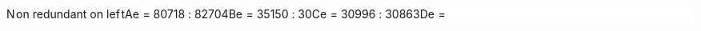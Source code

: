 </annotation></semantics></math></span><span class="katex-html" aria-hidden="true"><span class="base"><span class="strut" style="height: 0.88888em; vertical-align: -0.19444em;"></span><span class="mord mathnormal" style="margin-right: 0.10903em;">N</span><span class="mord mathnormal">o</span><span class="mord mathnormal">n</span><span class="mspace">&nbsp;</span><span class="mord mathnormal">re</span><span class="mord mathnormal">d</span><span class="mord mathnormal">u</span><span class="mord mathnormal">n</span><span class="mord mathnormal">d</span><span class="mord mathnormal">an</span><span class="mord mathnormal">t</span><span class="mspace">&nbsp;</span><span class="mord mathnormal">o</span><span class="mord mathnormal">n</span><span class="mspace">&nbsp;</span><span class="mord mathnormal" style="margin-right: 0.01968em;">l</span><span class="mord mathnormal">e</span><span class="mord mathnormal" style="margin-right: 0.10764em;">f</span><span class="mord mathnormal">t</span></span><span class="mspace newline"></span><span class="base"><span class="strut" style="height: 0.83333em; vertical-align: -0.15em;"></span><span class="mord"><span class="mord mathnormal">A</span><span class="msupsub"><span class="vlist-t vlist-t2"><span class="vlist-r"><span class="vlist" style="height: 0.151392em;"><span class="" style="top: -2.55em; margin-left: 0em; margin-right: 0.05em;"><span class="pstrut" style="height: 2.7em;"></span><span class="sizing reset-size6 size3 mtight"><span class="mord mathnormal mtight">e</span></span></span></span><span class="vlist-s">​</span></span><span class="vlist-r"><span class="vlist" style="height: 0.15em;"><span class=""></span></span></span></span></span></span><span class="mspace" style="margin-right: 0.277778em;"></span><span class="mrel">=</span><span class="mspace" style="margin-right: 0.277778em;"></span></span><span class="base"><span class="strut" style="height: 0.64444em; vertical-align: 0em;"></span><span class="mord">80718</span><span class="mspace" style="margin-right: 0.277778em;"></span><span class="mrel">:</span><span class="mspace" style="margin-right: 0.277778em;"></span></span><span class="base"><span class="strut" style="height: 0.64444em; vertical-align: 0em;"></span><span class="mord">82704</span></span><span class="mspace newline"></span><span class="base"><span class="strut" style="height: 0.83333em; vertical-align: -0.15em;"></span><span class="mord"><span class="mord mathnormal" style="margin-right: 0.05017em;">B</span><span class="msupsub"><span class="vlist-t vlist-t2"><span class="vlist-r"><span class="vlist" style="height: 0.151392em;"><span class="" style="top: -2.55em; margin-left: -0.05017em; margin-right: 0.05em;"><span class="pstrut" style="height: 2.7em;"></span><span class="sizing reset-size6 size3 mtight"><span class="mord mathnormal mtight">e</span></span></span></span><span class="vlist-s">​</span></span><span class="vlist-r"><span class="vlist" style="height: 0.15em;"><span class=""></span></span></span></span></span></span><span class="mspace" style="margin-right: 0.277778em;"></span><span class="mrel">=</span><span class="mspace" style="margin-right: 0.277778em;"></span></span><span class="base"><span class="strut" style="height: 0.64444em; vertical-align: 0em;"></span><span class="mord">35150</span><span class="mspace" style="margin-right: 0.277778em;"></span><span class="mrel">:</span><span class="mspace" style="margin-right: 0.277778em;"></span></span><span class="base"><span class="strut" style="height: 0.64444em; vertical-align: 0em;"></span><span class="mord">30</span></span><span class="mspace newline"></span><span class="base"><span class="strut" style="height: 0.83333em; vertical-align: -0.15em;"></span><span class="mord"><span class="mord mathnormal" style="margin-right: 0.07153em;">C</span><span class="msupsub"><span class="vlist-t vlist-t2"><span class="vlist-r"><span class="vlist" style="height: 0.151392em;"><span class="" style="top: -2.55em; margin-left: -0.07153em; margin-right: 0.05em;"><span class="pstrut" style="height: 2.7em;"></span><span class="sizing reset-size6 size3 mtight"><span class="mord mathnormal mtight">e</span></span></span></span><span class="vlist-s">​</span></span><span class="vlist-r"><span class="vlist" style="height: 0.15em;"><span class=""></span></span></span></span></span></span><span class="mspace" style="margin-right: 0.277778em;"></span><span class="mrel">=</span><span class="mspace" style="margin-right: 0.277778em;"></span></span><span class="base"><span class="strut" style="height: 0.64444em; vertical-align: 0em;"></span><span class="mord">30996</span><span class="mspace" style="margin-right: 0.277778em;"></span><span class="mrel">:</span><span class="mspace" style="margin-right: 0.277778em;"></span></span><span class="base"><span class="strut" style="height: 0.64444em; vertical-align: 0em;"></span><span class="mord">30863</span></span><span class="mspace newline"></span><span class="base"><span class="strut" style="height: 0.83333em; vertical-align: -0.15em;"></span><span class="mord"><span class="mord mathnormal" style="margin-right: 0.02778em;">D</span><span class="msupsub"><span class="vlist-t vlist-t2"><span class="vlist-r"><span class="vlist" style="height: 0.151392em;"><span class="" style="top: -2.55em; margin-left: -0.02778em; margin-right: 0.05em;"><span class="pstrut" style="height: 2.7em;"></span><span class="sizing reset-size6 size3 mtight"><span class="mord mathnormal mtight">e</span></span></span></span><span class="vlist-s">​</span></span><span class="vlist-r"><span class="vlist" style="height: 0.15em;"><span class=""></span></span></span></span></span></span><span class="mspace" style="margin-right: 0.277778em;"></span><span class="mrel">=</span><span class="mspace" style="margin-right: 0.277778em;"></span></span><span class="base">